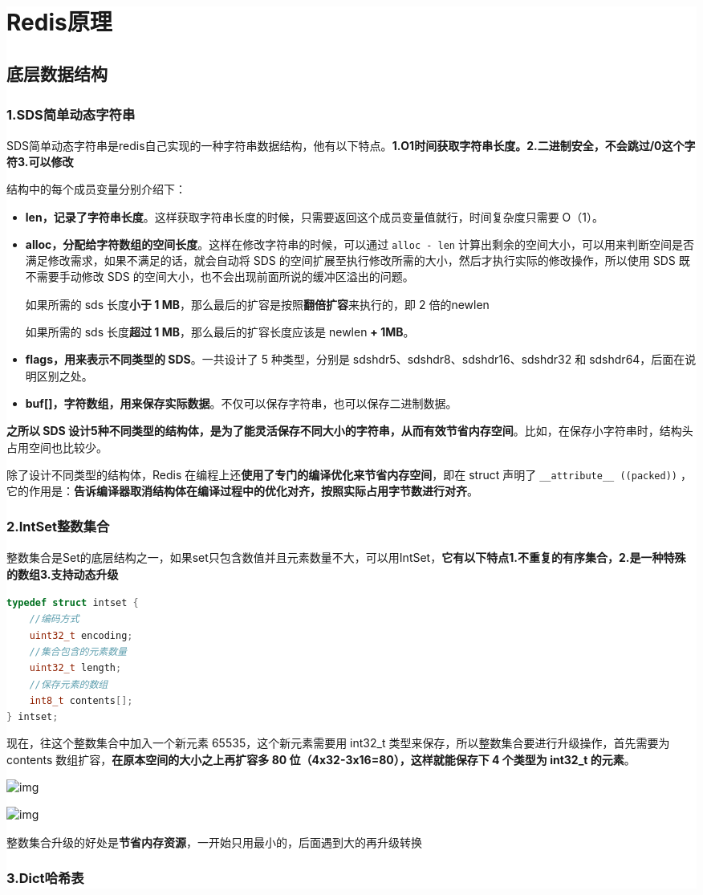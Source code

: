# Redis原理

## 底层数据结构

### 1.SDS简单动态字符串

SDS简单动态字符串是redis自己实现的一种字符串数据结构，他有以下特点。**1.O1时间获取字符串长度。2.二进制安全，不会跳过/0这个字符3.可以修改**

结构中的每个成员变量分别介绍下：

- **len，记录了字符串长度**。这样获取字符串长度的时候，只需要返回这个成员变量值就行，时间复杂度只需要 O（1）。

- **alloc，分配给字符数组的空间长度**。这样在修改字符串的时候，可以通过 `alloc - len` 计算出剩余的空间大小，可以用来判断空间是否满足修改需求，如果不满足的话，就会自动将 SDS 的空间扩展至执行修改所需的大小，然后才执行实际的修改操作，所以使用 SDS 既不需要手动修改 SDS 的空间大小，也不会出现前面所说的缓冲区溢出的问题。

  如果所需的 sds 长度**小于 1 MB**，那么最后的扩容是按照**翻倍扩容**来执行的，即 2 倍的newlen

  如果所需的 sds 长度**超过 1 MB**，那么最后的扩容长度应该是 newlen **+ 1MB**。

- **flags，用来表示不同类型的 SDS**。一共设计了 5 种类型，分别是 sdshdr5、sdshdr8、sdshdr16、sdshdr32 和 sdshdr64，后面在说明区别之处。

- **buf[]，字符数组，用来保存实际数据**。不仅可以保存字符串，也可以保存二进制数据。

**之所以 SDS 设计5种不同类型的结构体，是为了能灵活保存不同大小的字符串，从而有效节省内存空间**。比如，在保存小字符串时，结构头占用空间也比较少。

除了设计不同类型的结构体，Redis 在编程上还**使用了专门的编译优化来节省内存空间**，即在 struct 声明了 `__attribute__ ((packed))` ，它的作用是：**告诉编译器取消结构体在编译过程中的优化对齐，按照实际占用字节数进行对齐**。





### 2.IntSet整数集合

整数集合是Set的底层结构之一，如果set只包含数值并且元素数量不大，可以用IntSet，**它有以下特点1.不重复的有序集合，2.是一种特殊的数组3.支持动态升级**

```c
typedef struct intset {
    //编码方式
    uint32_t encoding;
    //集合包含的元素数量
    uint32_t length;
    //保存元素的数组
    int8_t contents[];
} intset;
```

现在，往这个整数集合中加入一个新元素 65535，这个新元素需要用 int32_t 类型来保存，所以整数集合要进行升级操作，首先需要为 contents 数组扩容，**在原本空间的大小之上再扩容多 80 位（4x32-3x16=80），这样就能保存下 4 个类型为 int32_t 的元素**。

![img](https://cdn.xiaolincoding.com//mysql/other/e2e3e19fc934e70563fbdfde2af39a2b.png)

![img](https://cdn.xiaolincoding.com//mysql/other/e84b052381e240eeb8cc97d6b729968b.png)

整数集合升级的好处是**节省内存资源**，一开始只用最小的，后面遇到大的再升级转换

### 3.Dict哈希表
